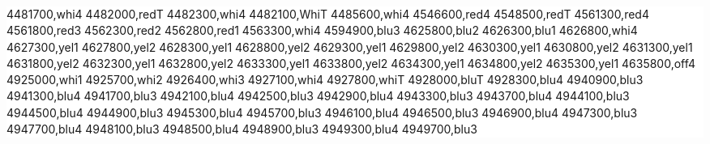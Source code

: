 4481700,whi4
4482000,redT
4482300,whi4
4482100,WhiT
4485600,whi4
4546600,red4
4548500,redT
4561300,red4
4561800,red3
4562300,red2
4562800,red1
4563300,whi4
4594900,blu3
4625800,blu2
4626300,blu1
4626800,whi4
4627300,yel1
4627800,yel2
4628300,yel1
4628800,yel2
4629300,yel1
4629800,yel2
4630300,yel1
4630800,yel2
4631300,yel1
4631800,yel2
4632300,yel1
4632800,yel2
4633300,yel1
4633800,yel2
4634300,yel1
4634800,yel2
4635300,yel1
4635800,off4
4925000,whi1
4925700,whi2
4926400,whi3
4927100,whi4
4927800,whiT
4928000,bluT
4928300,blu4
4940900,blu3
4941300,blu4
4941700,blu3
4942100,blu4
4942500,blu3
4942900,blu4
4943300,blu3
4943700,blu4
4944100,blu3
4944500,blu4
4944900,blu3
4945300,blu4
4945700,blu3
4946100,blu4
4946500,blu3
4946900,blu4
4947300,blu3
4947700,blu4
4948100,blu3
4948500,blu4
4948900,blu3
4949300,blu4
4949700,blu3